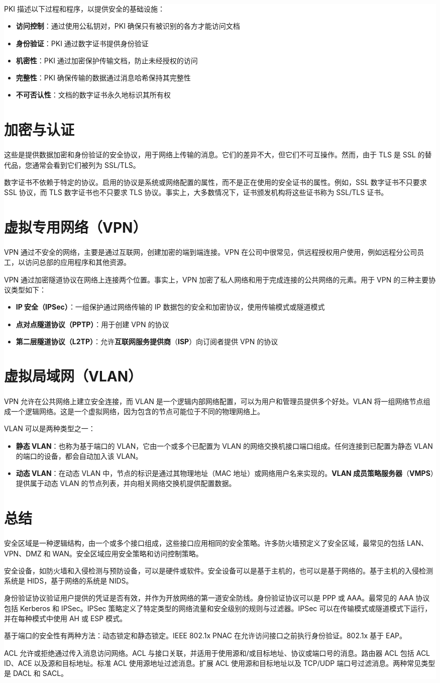 PKI 描述以下过程和程序，以提供安全的基础设施：

+   **访问控制**：通过使用公私钥对，PKI 确保只有被识别的各方才能访问文档

+   **身份验证**：PKI 通过数字证书提供身份验证

+   **机密性**：PKI 通过加密保护传输文档，防止未经授权的访问

+   **完整性**：PKI 确保传输的数据通过消息哈希保持其完整性

+   **不可否认性**：文档的数字证书永久地标识其所有权

# 加密与认证

这些是提供数据加密和身份验证的安全协议，用于网络上传输的消息。它们的差异不大，但它们不可互操作。然而，由于 TLS 是 SSL 的替代品，您通常会看到它们被列为 SSL/TLS。

数字证书不依赖于特定的协议。启用的协议是系统或网络配置的属性，而不是正在使用的安全证书的属性。例如，SSL 数字证书不只要求 SSL 协议，而 TLS 数字证书也不只要求 TLS 协议。事实上，大多数情况下，证书颁发机构将这些证书称为 SSL/TLS 证书。

# 虚拟专用网络（VPN）

VPN 通过不安全的网络，主要是通过互联网，创建加密的端到端连接。VPN 在公司中很常见，供远程授权用户使用，例如远程分公司员工，以访问总部的应用程序和其他资源。

VPN 通过加密隧道协议在网络上连接两个位置。事实上，VPN 加密了私人网络和用于完成连接的公共网络的元素。用于 VPN 的三种主要协议类型如下：

+   **IP 安全（IPSec）**：一组保护通过网络传输的 IP 数据包的安全和加密协议，使用传输模式或隧道模式

+   **点对点隧道协议（PPTP）**：用于创建 VPN 的协议

+   **第二层隧道协议（L2TP）**：允许**互联网服务提供商**（**ISP**）向订阅者提供 VPN 的协议

# 虚拟局域网（VLAN）

VPN 允许在公共网络上建立安全连接，而 VLAN 是一个逻辑内部网络配置，可以为用户和管理员提供多个好处。VLAN 将一组网络节点组成一个逻辑网络。这是一个虚拟网络，因为包含的节点可能位于不同的物理网络上。

VLAN 可以是两种类型之一：

+   **静态 VLAN**：也称为基于端口的 VLAN，它由一个或多个已配置为 VLAN 的网络交换机接口端口组成。任何连接到已配置为静态 VLAN 的端口的设备，都会自动加入该 VLAN。

+   **动态 VLAN**：在动态 VLAN 中，节点的标识是通过其物理地址（MAC 地址）或网络用户名来实现的。**VLAN 成员策略服务器**（**VMPS**）提供属于动态 VLAN 的节点列表，并向相关网络交换机提供配置数据。

# 总结

安全区域是一种逻辑结构，由一个或多个接口组成，这些接口应用相同的安全策略。许多防火墙预定义了安全区域，最常见的包括 LAN、VPN、DMZ 和 WAN。安全区域应用安全策略和访问控制策略。

安全设备，如防火墙和入侵检测与预防设备，可以是硬件或软件。安全设备可以是基于主机的，也可以是基于网络的。基于主机的入侵检测系统是 HIDS，基于网络的系统是 NIDS。

身份验证协议验证用户提供的凭证是否有效，并作为开放网络的第一道安全防线。身份验证协议可以是 PPP 或 AAA。最常见的 AAA 协议包括 Kerberos 和 IPSec。IPSec 策略定义了特定类型的网络流量和安全级别的规则与过滤器。IPSec 可以在传输模式或隧道模式下运行，并在每种模式中使用 AH 或 ESP 模式。

基于端口的安全性有两种方法：动态锁定和静态锁定。IEEE 802.1x PNAC 在允许访问接口之前执行身份验证。802.1x 基于 EAP。

ACL 允许或拒绝通过传入消息访问网络。ACL 与接口关联，并适用于使用源和/或目标地址、协议或端口号的消息。路由器 ACL 包括 ACL ID、ACE 以及源和目标地址。标准 ACL 使用源地址过滤消息。扩展 ACL 使用源和目标地址以及 TCP/UDP 端口号过滤消息。两种常见类型是 DACL 和 SACL。
